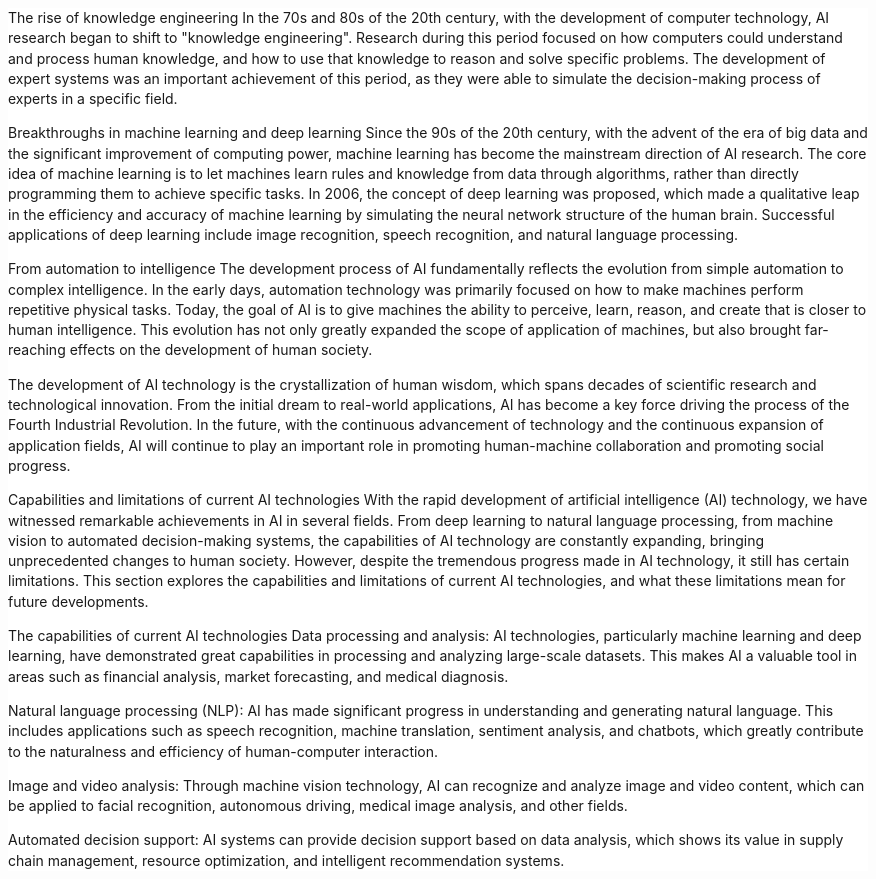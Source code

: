 The rise of knowledge engineering In the 70s and 80s of the 20th century, with the development of computer technology, AI research began to shift to "knowledge engineering". Research during this period focused on how computers could understand and process human knowledge, and how to use that knowledge to reason and solve specific problems. The development of expert systems was an important achievement of this period, as they were able to simulate the decision-making process of experts in a specific field.

Breakthroughs in machine learning and deep learning Since the 90s of the 20th century, with the advent of the era of big data and the significant improvement of computing power, machine learning has become the mainstream direction of AI research. The core idea of machine learning is to let machines learn rules and knowledge from data through algorithms, rather than directly programming them to achieve specific tasks. In 2006, the concept of deep learning was proposed, which made a qualitative leap in the efficiency and accuracy of machine learning by simulating the neural network structure of the human brain. Successful applications of deep learning include image recognition, speech recognition, and natural language processing.

From automation to intelligence The development process of AI fundamentally reflects the evolution from simple automation to complex intelligence. In the early days, automation technology was primarily focused on how to make machines perform repetitive physical tasks. Today, the goal of AI is to give machines the ability to perceive, learn, reason, and create that is closer to human intelligence. This evolution has not only greatly expanded the scope of application of machines, but also brought far-reaching effects on the development of human society.

The development of AI technology is the crystallization of human wisdom, which spans decades of scientific research and technological innovation. From the initial dream to real-world applications, AI has become a key force driving the process of the Fourth Industrial Revolution. In the future, with the continuous advancement of technology and the continuous expansion of application fields, AI will continue to play an important role in promoting human-machine collaboration and promoting social progress.

Capabilities and limitations of current AI technologies
With the rapid development of artificial intelligence (AI) technology, we have witnessed remarkable achievements in AI in several fields. From deep learning to natural language processing, from machine vision to automated decision-making systems, the capabilities of AI technology are constantly expanding, bringing unprecedented changes to human society. However, despite the tremendous progress made in AI technology, it still has certain limitations. This section explores the capabilities and limitations of current AI technologies, and what these limitations mean for future developments.

The capabilities of current AI technologies Data processing and analysis: AI technologies, particularly machine learning and deep learning, have demonstrated great capabilities in processing and analyzing large-scale datasets. This makes AI a valuable tool in areas such as financial analysis, market forecasting, and medical diagnosis.

Natural language processing (NLP): AI has made significant progress in understanding and generating natural language. This includes applications such as speech recognition, machine translation, sentiment analysis, and chatbots, which greatly contribute to the naturalness and efficiency of human-computer interaction.

Image and video analysis: Through machine vision technology, AI can recognize and analyze image and video content, which can be applied to facial recognition, autonomous driving, medical image analysis, and other fields.

Automated decision support: AI systems can provide decision support based on data analysis, which shows its value in supply chain management, resource optimization, and intelligent recommendation systems.
